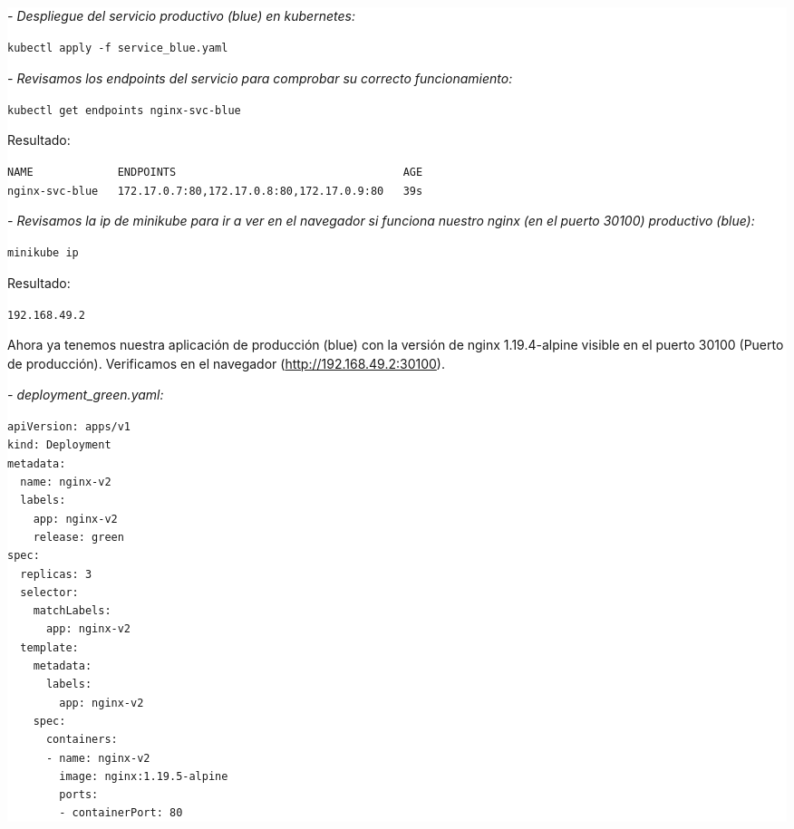 ```
```

_- Despliegue del servicio productivo (blue) en kubernetes:_

```
kubectl apply -f service_blue.yaml 
```

_- Revisamos los endpoints del servicio para comprobar su correcto funcionamiento:_

```
kubectl get endpoints nginx-svc-blue
```

Resultado:

```
NAME             ENDPOINTS                                   AGE
nginx-svc-blue   172.17.0.7:80,172.17.0.8:80,172.17.0.9:80   39s
```

_- Revisamos la ip de minikube para ir a ver en el navegador si funciona nuestro nginx (en el puerto 30100) productivo (blue):_

```
minikube ip
```

Resultado:

```
192.168.49.2
```

Ahora ya tenemos nuestra aplicación de producción (blue) con la versión de nginx 1.19.4-alpine visible en el puerto 30100 (Puerto de producción). Verificamos en el navegador (http://192.168.49.2:30100).

_- deployment_green.yaml:_

```
apiVersion: apps/v1
kind: Deployment
metadata:
  name: nginx-v2
  labels:
    app: nginx-v2
    release: green
spec:
  replicas: 3
  selector:
    matchLabels:
      app: nginx-v2
  template:
    metadata:
      labels:
        app: nginx-v2
    spec:
      containers:
      - name: nginx-v2
        image: nginx:1.19.5-alpine
        ports:
        - containerPort: 80
```
